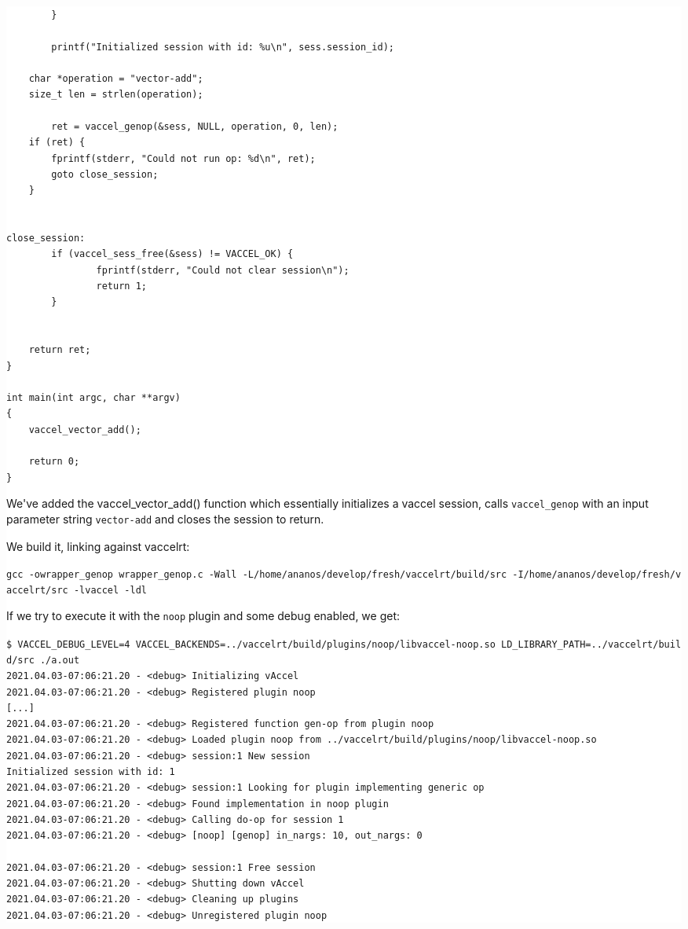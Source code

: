 ```
        }

        printf("Initialized session with id: %u\n", sess.session_id);

	char *operation = "vector-add";
	size_t len = strlen(operation);

        ret = vaccel_genop(&sess, NULL, operation, 0, len);
	if (ret) {
		fprintf(stderr, "Could not run op: %d\n", ret);
		goto close_session;
	}


close_session:
        if (vaccel_sess_free(&sess) != VACCEL_OK) {
                fprintf(stderr, "Could not clear session\n");
                return 1;
        }


	return ret;
}

int main(int argc, char **argv)
{
	vaccel_vector_add();

	return 0;
}
```

We've added the vaccel_vector_add() function which essentially initializes a
vaccel session, calls `vaccel_genop` with an input parameter string
`vector-add` and closes the session to return.

We build it, linking against vaccelrt:

```
gcc -owrapper_genop wrapper_genop.c -Wall -L/home/ananos/develop/fresh/vaccelrt/build/src -I/home/ananos/develop/fresh/vaccelrt/src -lvaccel -ldl
```

If we try to execute it with the `noop` plugin and some debug enabled, we get:

```
$ VACCEL_DEBUG_LEVEL=4 VACCEL_BACKENDS=../vaccelrt/build/plugins/noop/libvaccel-noop.so LD_LIBRARY_PATH=../vaccelrt/build/src ./a.out 
2021.04.03-07:06:21.20 - <debug> Initializing vAccel
2021.04.03-07:06:21.20 - <debug> Registered plugin noop
[...]
2021.04.03-07:06:21.20 - <debug> Registered function gen-op from plugin noop
2021.04.03-07:06:21.20 - <debug> Loaded plugin noop from ../vaccelrt/build/plugins/noop/libvaccel-noop.so
2021.04.03-07:06:21.20 - <debug> session:1 New session
Initialized session with id: 1
2021.04.03-07:06:21.20 - <debug> session:1 Looking for plugin implementing generic op
2021.04.03-07:06:21.20 - <debug> Found implementation in noop plugin
2021.04.03-07:06:21.20 - <debug> Calling do-op for session 1
2021.04.03-07:06:21.20 - <debug> [noop] [genop] in_nargs: 10, out_nargs: 0

2021.04.03-07:06:21.20 - <debug> session:1 Free session
2021.04.03-07:06:21.20 - <debug> Shutting down vAccel
2021.04.03-07:06:21.20 - <debug> Cleaning up plugins
2021.04.03-07:06:21.20 - <debug> Unregistered plugin noop
```